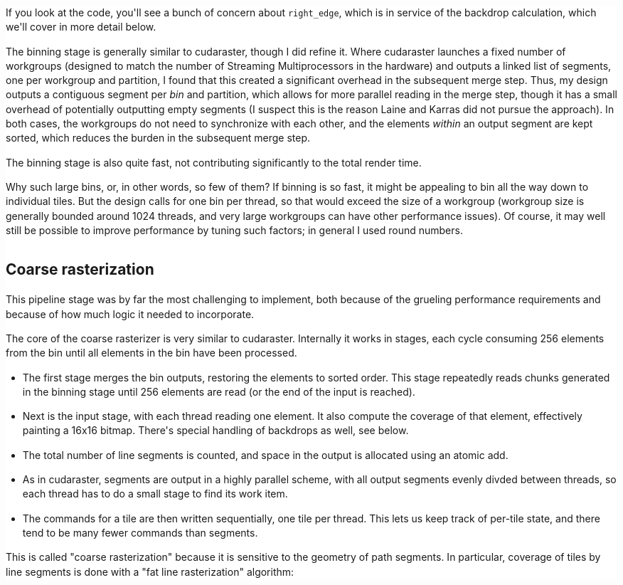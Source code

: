 If you look at the code, you'll see a bunch of concern about `right_edge`, which is in service of the backdrop calculation, which we'll cover in more detail below.

The binning stage is generally similar to cudaraster, though I did refine it. Where cudaraster launches a fixed number of workgroups (designed to match the number of Streaming Multiprocessors in the hardware) and outputs a linked list of segments, one per workgroup and partition, I found that this created a significant overhead in the subsequent merge step. Thus, my design outputs a contiguous segment per *bin* and partition, which allows for more parallel reading in the merge step, though it has a small overhead of potentially outputting empty segments (I suspect this is the reason Laine and Karras did not pursue the approach). In both cases, the workgroups do not need to synchronize with each other, and the elements *within* an output segment are kept sorted, which reduces the burden in the subsequent merge step.

The binning stage is also quite fast, not contributing significantly to the total render time.

Why such large bins, or, in other words, so few of them? If binning is so fast, it might be appealing to bin all the way down to individual tiles. But the design calls for one bin per thread, so that would exceed the size of a workgroup (workgroup size is generally bounded around 1024 threads, and very large workgroups can have other performance issues). Of course, it may well still be possible to improve performance by tuning such factors; in general I used round numbers.

## Coarse rasterization

This pipeline stage was by far the most challenging to implement, both because of the grueling performance requirements and because of how much logic it needed to incorporate.

The core of the coarse rasterizer is very similar to cudaraster. Internally it works in stages, each cycle consuming 256 elements from the bin until all elements in the bin have been processed.

* The first stage merges the bin outputs, restoring the elements to sorted order. This stage repeatedly reads chunks generated in the binning stage until 256 elements are read (or the end of the input is reached).

* Next is the input stage, with each thread reading one element. It also compute the coverage of that element, effectively painting a 16x16 bitmap. There's special handling of backdrops as well, see below.

* The total number of line segments is counted, and space in the output is allocated using an atomic add.

* As in cudaraster, segments are output in a highly parallel scheme, with all output segments evenly divded between threads, so each thread has to do a small stage to find its work item.

* The commands for a tile are then written sequentially, one tile per thread. This lets us keep track of per-tile state, and there tend to be many fewer commands than segments.

This is called "coarse rasterization" because it is sensitive to the geometry of path segments. In particular, coverage of tiles by line segments is done with a "fat line rasterization" algorithm:
